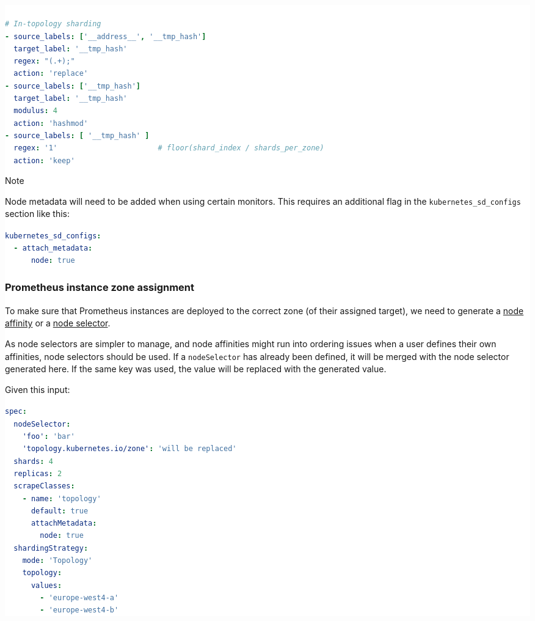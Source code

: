 ```yaml

# In-topology sharding
- source_labels: ['__address__', '__tmp_hash']
  target_label: '__tmp_hash'
  regex: "(.+);"
  action: 'replace'
- source_labels: ['__tmp_hash']
  target_label: '__tmp_hash'
  modulus: 4
  action: 'hashmod'
- source_labels: [ '__tmp_hash' ]
  regex: '1'                       # floor(shard_index / shards_per_zone)
  action: 'keep'

```

> [!NOTE]
> Node metadata will need to be added when using certain monitors.
> This requires an additional flag in the `kubernetes_sd_configs` section like this:
>
> ```yaml
> kubernetes_sd_configs:
>   - attach_metadata:
>       node: true
> ```

### Prometheus instance zone assignment

To make sure that Prometheus instances are deployed to the correct zone (of their
assigned target), we need to generate a [node affinity](https://kubernetes.io/docs/concepts/scheduling-eviction/assign-pod-node/#node-affinity)
or a [node selector](https://kubernetes.io/docs/tasks/configure-pod-container/assign-pods-nodes/#create-a-pod-that-gets-scheduled-to-your-chosen-node).

As node selectors are simpler to manage, and node affinities might run into
ordering issues when a user defines their own affinities, node selectors should
be used.
If a `nodeSelector` has already been defined, it will be merged with the node
selector generated here. If the same key was used, the value will be
replaced with the generated value.

Given this input:

```yaml
spec:
  nodeSelector:
    'foo': 'bar'
    'topology.kubernetes.io/zone': 'will be replaced'
  shards: 4
  replicas: 2
  scrapeClasses:
    - name: 'topology'
      default: true
      attachMetadata:
        node: true
  shardingStrategy:
    mode: 'Topology'
    topology:
      values:
        - 'europe-west4-a'
        - 'europe-west4-b'

```
